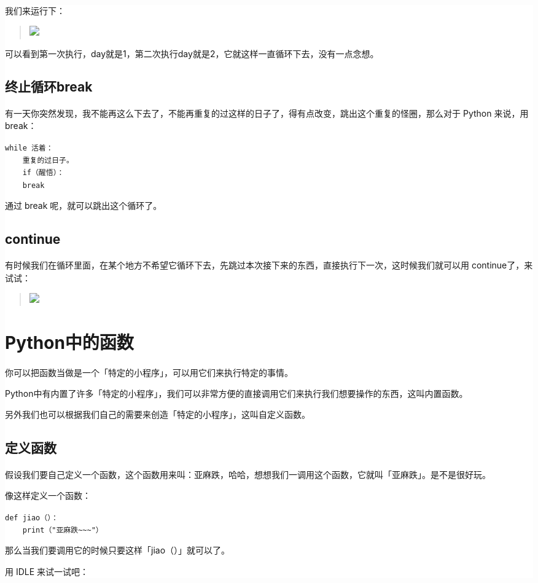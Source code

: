 我们来运行下：

> ![](http://www.ubuntu520.com/images/py11-5.webp)

可以看到第一次执行，day就是1，第二次执行day就是2，它就这样一直循环下去，没有一点念想。

## 终止循环break

有一天你突然发现，我不能再这么下去了，不能再重复的过这样的日子了，得有点改变，跳出这个重复的怪圈，那么对于 Python 来说，用break：


```
while 活着：
    重复的过日子。
    if（醒悟）：
    break
```


通过 break 呢，就可以跳出这个循环了。

## continue

有时候我们在循环里面，在某个地方不希望它循环下去，先跳过本次接下来的东西，直接执行下一次，这时候我们就可以用 continue了，来试试：

> ![](http://www.ubuntu520.com/images/py11-6.webp)



# Python中的函数

你可以把函数当做是一个「特定的小程序」，可以用它们来执行特定的事情。



Python中有内置了许多「特定的小程序」，我们可以非常方便的直接调用它们来执行我们想要操作的东西，这叫内置函数。



另外我们也可以根据我们自己的需要来创造「特定的小程序」，这叫自定义函数。

## 定义函数

假设我们要自己定义一个函数，这个函数用来叫：亚麻跌，哈哈，想想我们一调用这个函数，它就叫「亚麻跌」。是不是很好玩。



像这样定义一个函数：


```
def jiao（）：
    print（"亚麻跌~~~"）
```


那么当我们要调用它的时候只要这样「jiao（）」就可以了。



用 IDLE 来试一试吧：
